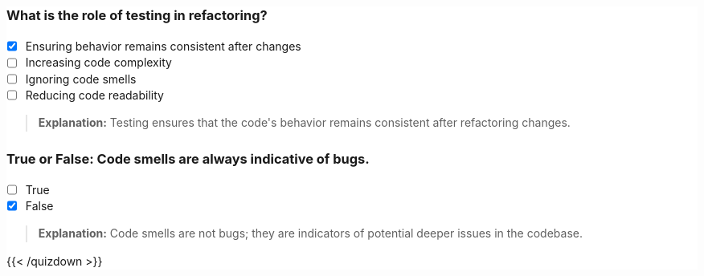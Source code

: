 ### What is the role of testing in refactoring?

- [x] Ensuring behavior remains consistent after changes
- [ ] Increasing code complexity
- [ ] Ignoring code smells
- [ ] Reducing code readability

> **Explanation:** Testing ensures that the code's behavior remains consistent after refactoring changes.

### True or False: Code smells are always indicative of bugs.

- [ ] True
- [x] False

> **Explanation:** Code smells are not bugs; they are indicators of potential deeper issues in the codebase.

{{< /quizdown >}}
